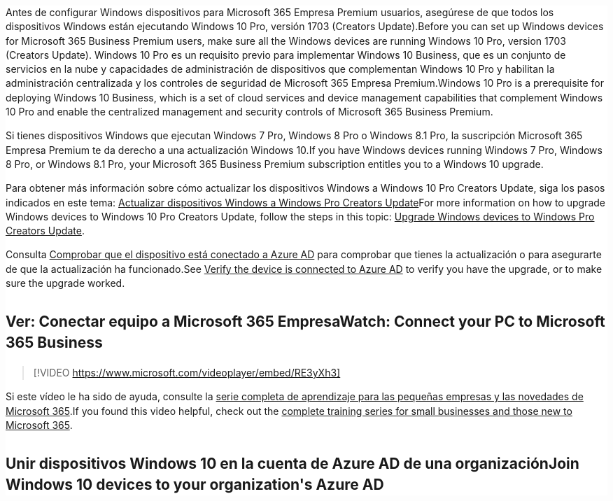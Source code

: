 <span data-ttu-id="17705-105">Antes de configurar Windows dispositivos para Microsoft 365 Empresa Premium usuarios, asegúrese de que todos los dispositivos Windows están ejecutando Windows 10 Pro, versión 1703 (Creators Update).</span><span class="sxs-lookup"><span data-stu-id="17705-105">Before you can set up Windows devices for Microsoft 365 Business Premium users, make sure all the Windows devices are running Windows 10 Pro, version 1703 (Creators Update).</span></span> <span data-ttu-id="17705-106">Windows 10 Pro es un requisito previo para implementar Windows 10 Business, que es un conjunto de servicios en la nube y capacidades de administración de dispositivos que complementan Windows 10 Pro y habilitan la administración centralizada y los controles de seguridad de Microsoft 365 Empresa Premium.</span><span class="sxs-lookup"><span data-stu-id="17705-106">Windows 10 Pro is a prerequisite for deploying Windows 10 Business, which is a set of cloud services and device management capabilities that complement Windows 10 Pro and enable the centralized management and security controls of Microsoft 365 Business Premium.</span></span>
  
<span data-ttu-id="17705-107">Si tienes dispositivos Windows que ejecutan Windows 7 Pro, Windows 8 Pro o Windows 8.1 Pro, la suscripción Microsoft 365 Empresa Premium te da derecho a una actualización Windows 10.</span><span class="sxs-lookup"><span data-stu-id="17705-107">If you have Windows devices running Windows 7 Pro, Windows 8 Pro, or Windows 8.1 Pro, your Microsoft 365 Business Premium subscription entitles you to a Windows 10 upgrade.</span></span>
  
<span data-ttu-id="17705-108">Para obtener más información sobre cómo actualizar los dispositivos Windows a Windows 10 Pro Creators Update, siga los pasos indicados en este tema: [Actualizar dispositivos Windows a Windows Pro Creators Update](upgrade-to-windows-pro-creators-update.md)</span><span class="sxs-lookup"><span data-stu-id="17705-108">For more information on how to upgrade Windows devices to Windows 10 Pro Creators Update, follow the steps in this topic: [Upgrade Windows devices to Windows Pro Creators Update](upgrade-to-windows-pro-creators-update.md).</span></span>
  
<span data-ttu-id="17705-109">Consulta [Comprobar que el dispositivo está conectado a Azure AD](#verify-the-device-is-connected-to-azure-ad) para comprobar que tienes la actualización o para asegurarte de que la actualización ha funcionado.</span><span class="sxs-lookup"><span data-stu-id="17705-109">See [Verify the device is connected to Azure AD](#verify-the-device-is-connected-to-azure-ad) to verify you have the upgrade, or to make sure the upgrade worked.</span></span>

## <a name="watch-connect-your-pc-to-microsoft-365-business"></a><span data-ttu-id="17705-110">Ver: Conectar equipo a Microsoft 365 Empresa</span><span class="sxs-lookup"><span data-stu-id="17705-110">Watch: Connect your PC to Microsoft 365 Business</span></span>

> [!VIDEO https://www.microsoft.com/videoplayer/embed/RE3yXh3] 

<span data-ttu-id="17705-111">Si este vídeo le ha sido de ayuda, consulte la [serie completa de aprendizaje para las pequeñas empresas y las novedades de Microsoft 365](../business-video/index.yml).</span><span class="sxs-lookup"><span data-stu-id="17705-111">If you found this video helpful, check out the [complete training series for small businesses and those new to Microsoft 365](../business-video/index.yml).</span></span>
  
## <a name="join-windows-10-devices-to-your-organizations-azure-ad"></a><span data-ttu-id="17705-112">Unir dispositivos Windows 10 en la cuenta de Azure AD de una organización</span><span class="sxs-lookup"><span data-stu-id="17705-112">Join Windows 10 devices to your organization's Azure AD</span></span>
